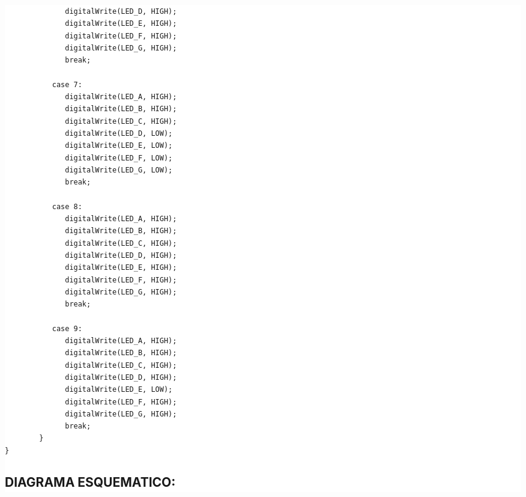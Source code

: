 ```
              digitalWrite(LED_D, HIGH);
              digitalWrite(LED_E, HIGH);
              digitalWrite(LED_F, HIGH);
              digitalWrite(LED_G, HIGH);
              break;
      
           case 7:
              digitalWrite(LED_A, HIGH);
              digitalWrite(LED_B, HIGH);
              digitalWrite(LED_C, HIGH);
              digitalWrite(LED_D, LOW);
              digitalWrite(LED_E, LOW);
              digitalWrite(LED_F, LOW);
              digitalWrite(LED_G, LOW);
              break;
      
           case 8:
              digitalWrite(LED_A, HIGH);
              digitalWrite(LED_B, HIGH);
              digitalWrite(LED_C, HIGH);
              digitalWrite(LED_D, HIGH);
              digitalWrite(LED_E, HIGH);
              digitalWrite(LED_F, HIGH);
              digitalWrite(LED_G, HIGH);
              break;
      
           case 9:
              digitalWrite(LED_A, HIGH);
              digitalWrite(LED_B, HIGH);
              digitalWrite(LED_C, HIGH);
              digitalWrite(LED_D, HIGH);
              digitalWrite(LED_E, LOW);
              digitalWrite(LED_F, HIGH);
              digitalWrite(LED_G, HIGH);
              break;     
        }         
}
```
## DIAGRAMA ESQUEMATICO:
